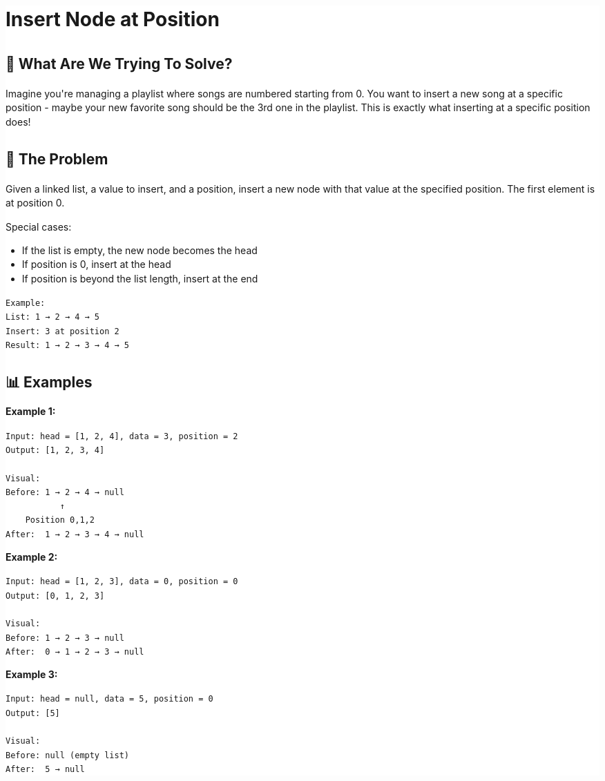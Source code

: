 # Insert Node at Position

## 🎯 What Are We Trying To Solve?

Imagine you're managing a playlist where songs are numbered starting from 0. You want to insert a new song at a specific position - maybe your new favorite song should be the 3rd one in the playlist. This is exactly what inserting at a specific position does!

## 📝 The Problem

Given a linked list, a value to insert, and a position, insert a new node with that value at the specified position. The first element is at position 0.

Special cases:
- If the list is empty, the new node becomes the head
- If position is 0, insert at the head
- If position is beyond the list length, insert at the end

```
Example:
List: 1 → 2 → 4 → 5
Insert: 3 at position 2
Result: 1 → 2 → 3 → 4 → 5
```

## 📊 Examples

**Example 1:**
```
Input: head = [1, 2, 4], data = 3, position = 2
Output: [1, 2, 3, 4]

Visual:
Before: 1 → 2 → 4 → null
           ↑
    Position 0,1,2
After:  1 → 2 → 3 → 4 → null
```

**Example 2:**
```
Input: head = [1, 2, 3], data = 0, position = 0
Output: [0, 1, 2, 3]

Visual:
Before: 1 → 2 → 3 → null
After:  0 → 1 → 2 → 3 → null
```

**Example 3:**
```
Input: head = null, data = 5, position = 0
Output: [5]

Visual:
Before: null (empty list)
After:  5 → null
```

